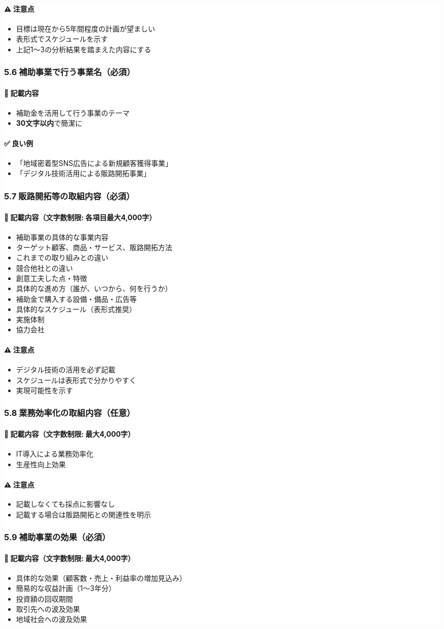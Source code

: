 #### ⚠️ 注意点
- 目標は現在から5年間程度の計画が望ましい
- 表形式でスケジュールを示す
- 上記1〜3の分析結果を踏まえた内容にする

### 5.6 補助事業で行う事業名（必須）

#### 📝 記載内容
- 補助金を活用して行う事業のテーマ
- **30文字以内**で簡潔に

#### ✅ 良い例
- 「地域密着型SNS広告による新規顧客獲得事業」
- 「デジタル技術活用による販路開拓事業」

### 5.7 販路開拓等の取組内容（必須）

#### 📝 記載内容（文字数制限: 各項目最大4,000字）
- 補助事業の具体的な事業内容
- ターゲット顧客、商品・サービス、販路開拓方法
- これまでの取り組みとの違い
- 競合他社との違い
- 創意工夫した点・特徴
- 具体的な進め方（誰が、いつから、何を行うか）
- 補助金で購入する設備・備品・広告等
- 具体的なスケジュール（表形式推奨）
- 実施体制
- 協力会社

#### ⚠️ 注意点
- デジタル技術の活用を必ず記載
- スケジュールは表形式で分かりやすく
- 実現可能性を示す

### 5.8 業務効率化の取組内容（任意）

#### 📝 記載内容（文字数制限: 最大4,000字）
- IT導入による業務効率化
- 生産性向上効果

#### ⚠️ 注意点
- 記載しなくても採点に影響なし
- 記載する場合は販路開拓との関連性を明示

### 5.9 補助事業の効果（必須）

#### 📝 記載内容（文字数制限: 最大4,000字）
- 具体的な効果（顧客数・売上・利益率の増加見込み）
- 簡易的な収益計画（1〜3年分）
- 投資額の回収期間
- 取引先への波及効果
- 地域社会への波及効果
